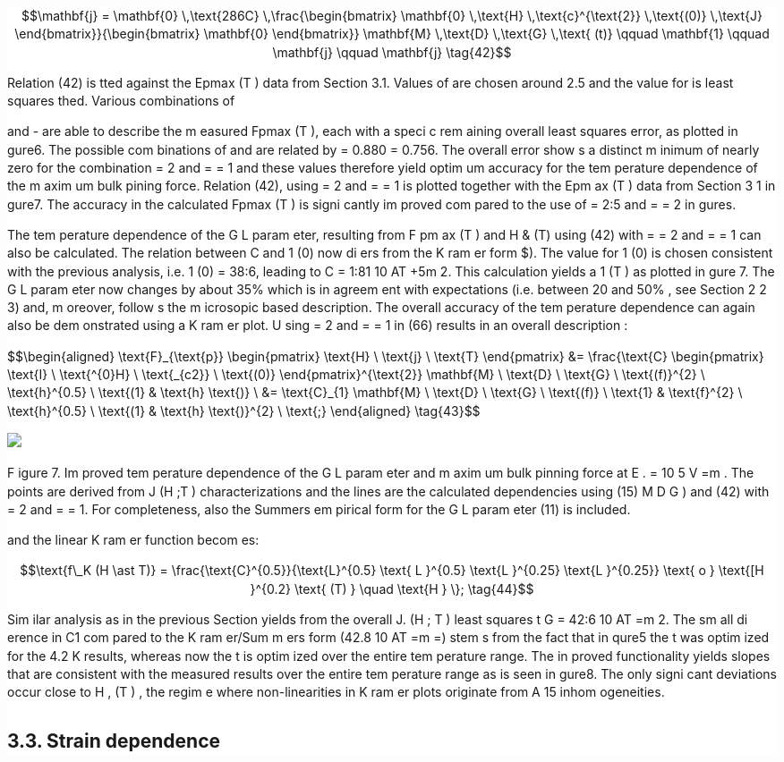 $$\mathbf{j} = \mathbf{0} \,\text{286C} \,\frac{\begin{bmatrix} \mathbf{0} \,\text{H} \,\text{c}^{\text{2}} \,\text{(0)} \,\text{J} \end{bmatrix}}{\begin{bmatrix} \mathbf{0} \end{bmatrix}} \mathbf{M} \,\text{D} \,\text{G} \,\text{ (t)} \qquad \mathbf{1} \qquad \mathbf{j} \qquad \mathbf{j} \tag{42}$$

Relation (42) is tted against the Epmax (T ) data from Section 3.1. Values of are chosen around 2.5 and the value for is least squares thed. Various combinations of

and - are able to describe the m easured Fpmax (T ), each with a speci c rem aining overall least squares error, as plotted in gure6. The possible com binations of and are related by = 0.880 = 0.756. The overall error show s a distinct m inimum of nearly zero for the combination = 2 and = = 1 and these values therefore yield optim um accuracy for the tem perature dependence of the m axim um bulk pining force. Relation (42), using = 2 and = = 1 is plotted together with the Epm ax (T ) data from Section 3 1 in gure7. The accuracy in the calculated Fpmax (T ) is signi cantly im proved com pared to the use of = 2:5 and = = 2 in gures.

The tem perature dependence of the G L param eter, resulting from F pm ax (T ) and H & (T) using (42) with = = 2 and = = 1 can also be calculated. The relation between C and 1 (0) now di ers from the K ram er form \$). The value for 1 (0) is chosen consistent with the previous analysis, i.e. 1 (0) = 38:6, leading to C = 1:81 10 AT +5m 2. This calculation yields a 1 (T ) as plotted in gure 7. The G L param eter now changes by about 35% which is in agreem ent with expectations (i.e. between 20 and 50% , see Section 2 2 3) and, m oreover, follow s the m icrosopic based description. The overall accuracy of the tem perature dependence can again also be dem onstrated using a K ram er plot. U sing = 2 and = = 1 in (66) results in an overall description :

<span id="page-23-1"></span>
$$\begin{aligned} \text{F}\_{\text{p}} \begin{pmatrix} \text{H} \ \text{j} \ \text{T} \end{pmatrix} &= \frac{\text{C} \begin{pmatrix} \text{I} \ \text{^{0}H} \ \text{\_{c2}} \ \text{(0)} \end{pmatrix}^{\text{2}} \mathbf{M} \ \text{D} \ \text{G} \ \text{(f)}^{2} \ \text{h}^{0.5} \ \text{(1} & \text{h} \text{)} \\ &= \text{C}\_{1} \mathbf{M} \ \text{D} \ \text{G} \ \text{(f)} \ \text{1} & \text{f}^{2} \ \text{h}^{0.5} \ \text{(1} & \text{h} \text{)}^{2} \ \text{;} \end{aligned} \tag{43}$$

![](1__page_24_Figure_1.jpeg)

<span id="page-24-0"></span>F igure 7. Im proved tem perature dependence of the G L param eter and m axim um bulk pinning force at E . = 10 5 V =m . The points are derived from J (H ;T ) characterizations and the lines are the calculated dependencies using (15) M D G ) and (42) with = 2 and = = 1. For completeness, also the Summers em pirical form for the G L param eter (11) is included.

<span id="page-24-2"></span>and the linear K ram er function becom es:

$$\text{f\_K (H \ast T)} = \frac{\text{C}^{0.5}}{\text{L}^{0.5} \text{ L }^{0.5} \text{L }^{0.25} \text{L }^{0.25}} \text{ o } \text{[H }^{0.2} \text{ (T) } \quad \text{H } \}; \tag{44}$$

Sim ilar analysis as in the previous Section yields from the overall J. (H ; T ) least squares t G = 42:6 10 AT =m 2. The sm all di erence in C1 com pared to the K ram er/Sum m ers form (42.8 10 AT =m =) stem s from the fact that in qure5 the t was optim ized for the 4.2 K results, whereas now the t is optim ized over the entire tem perature range. The in proved functionality yields slopes that are consistent with the measured results over the entire tem perature range as is seen in gure8. The only signi cant deviations occur close to H , (T ) , the regim e where non-linearities in K ram er plots originate from A 15 inhom ogeneities.

## 3.3. Strain dependence
